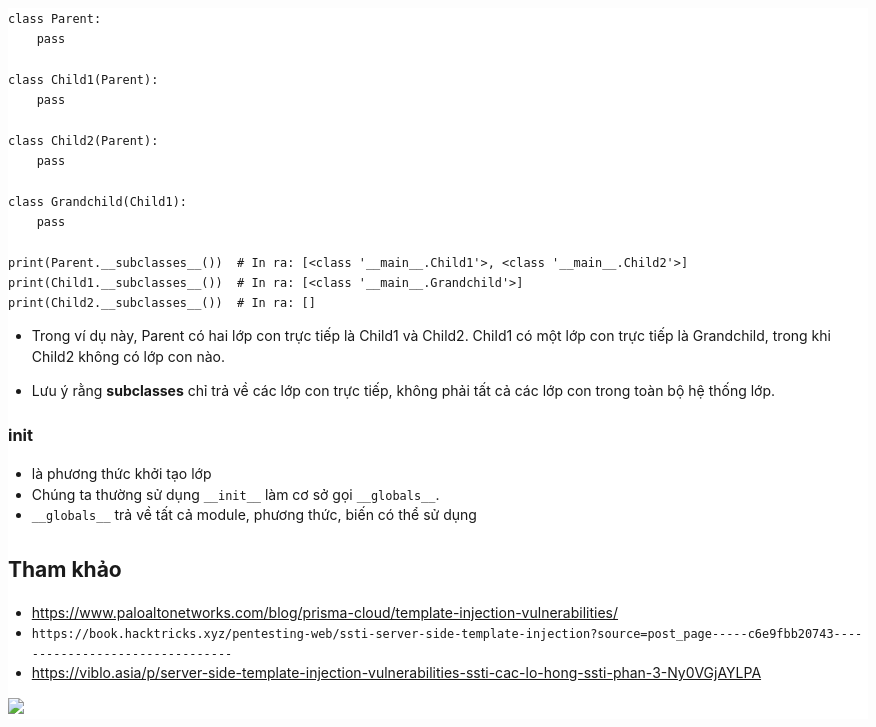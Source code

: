```python!
class Parent:
    pass

class Child1(Parent):
    pass

class Child2(Parent):
    pass

class Grandchild(Child1):
    pass

print(Parent.__subclasses__())  # In ra: [<class '__main__.Child1'>, <class '__main__.Child2'>]
print(Child1.__subclasses__())  # In ra: [<class '__main__.Grandchild'>]
print(Child2.__subclasses__())  # In ra: []
```

- Trong ví dụ này, Parent có hai lớp con trực tiếp là Child1 và Child2. Child1 có một lớp con trực tiếp là Grandchild, trong khi Child2 không có lớp con nào.

- Lưu ý rằng **subclasses** chỉ trả về các lớp con trực tiếp, không phải tất cả các lớp con trong toàn bộ hệ thống lớp.

### **init**

- là phương thức khởi tạo lớp
- Chúng ta thường sử dụng `__init__` làm cơ sở gọi `__globals__`.
- `__globals__` trả về tất cả module, phương thức, biến có thể sử dụng

## Tham khảo

- https://www.paloaltonetworks.com/blog/prisma-cloud/template-injection-vulnerabilities/
- `https://book.hacktricks.xyz/pentesting-web/ssti-server-side-template-injection?source=post_page-----c6e9fbb20743--------------------------------`
- https://viblo.asia/p/server-side-template-injection-vulnerabilities-ssti-cac-lo-hong-ssti-phan-3-Ny0VGjAYLPA

<img  src="https://3198551054-files.gitbook.io/~/files/v0/b/gitbook-x-prod.appspot.com/o/spaces%2FVvHHLY2mrxd5y4e2vVYL%2Fuploads%2FF8DJirSFlv1Un7WBmtvu%2Fcomplete.gif?alt=media&token=045fd197-4004-49f4-a8ed-ee28e197008f">
